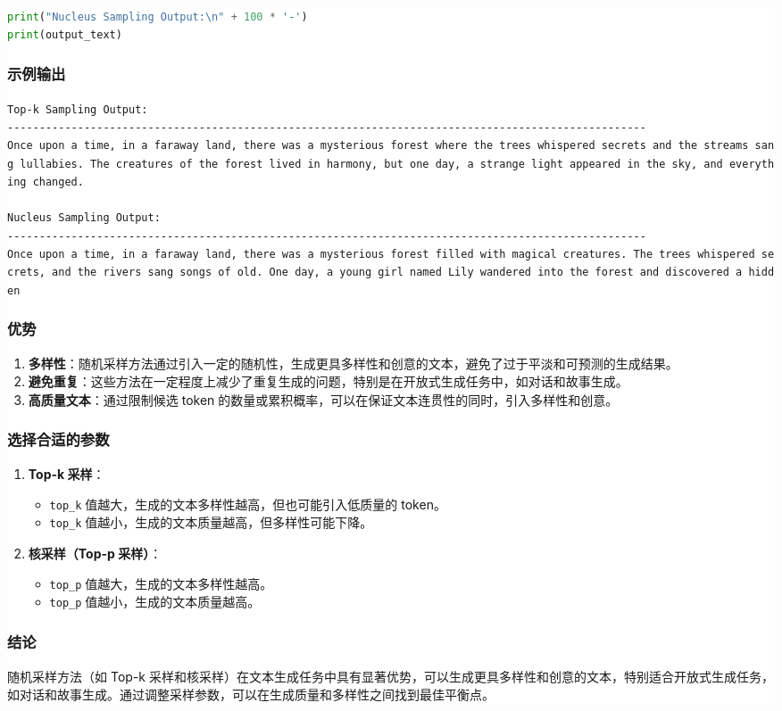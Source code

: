 ```python
print("Nucleus Sampling Output:\n" + 100 * '-')
print(output_text)
```

### 示例输出

```plaintext
Top-k Sampling Output:
----------------------------------------------------------------------------------------------------
Once upon a time, in a faraway land, there was a mysterious forest where the trees whispered secrets and the streams sang lullabies. The creatures of the forest lived in harmony, but one day, a strange light appeared in the sky, and everything changed.

Nucleus Sampling Output:
----------------------------------------------------------------------------------------------------
Once upon a time, in a faraway land, there was a mysterious forest filled with magical creatures. The trees whispered secrets, and the rivers sang songs of old. One day, a young girl named Lily wandered into the forest and discovered a hidden
```

### 优势

1. **多样性**：随机采样方法通过引入一定的随机性，生成更具多样性和创意的文本，避免了过于平淡和可预测的生成结果。
2. **避免重复**：这些方法在一定程度上减少了重复生成的问题，特别是在开放式生成任务中，如对话和故事生成。
3. **高质量文本**：通过限制候选 token 的数量或累积概率，可以在保证文本连贯性的同时，引入多样性和创意。

### 选择合适的参数

1. **Top-k 采样**：
   - `top_k` 值越大，生成的文本多样性越高，但也可能引入低质量的 token。
   - `top_k` 值越小，生成的文本质量越高，但多样性可能下降。

2. **核采样（Top-p 采样）**：
   - `top_p` 值越大，生成的文本多样性越高。
   - `top_p` 值越小，生成的文本质量越高。

### 结论

随机采样方法（如 Top-k 采样和核采样）在文本生成任务中具有显著优势，可以生成更具多样性和创意的文本，特别适合开放式生成任务，如对话和故事生成。通过调整采样参数，可以在生成质量和多样性之间找到最佳平衡点。